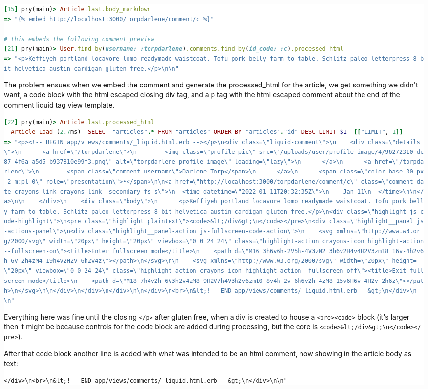 ```ruby
[15] pry(main)> Article.last.body_markdown
=> "{% embed http://localhost:3000/torpdarlene/comment/c %}"

# this embeds the following comment preview
[21] pry(main)> User.find_by(username: :torpdarlene).comments.find_by(id_code: :c).processed_html
=> "<p>Keffiyeh portland locavore lomo readymade waistcoat. Tofu pork belly farm-to-table. Schlitz paleo letterpress 8-bit helvetica austin cardigan gluten-free.</p>\n\n"
```

The problem ensues when we embed the comment and generate the processed\_html for the article, we get something we didn't want, a code block with the html escaped closing div tag, and a p tag with the html escaped comment about the end of the comment liquid tag view template.

```ruby
[22] pry(main)> Article.last.processed_html
  Article Load (2.7ms)  SELECT "articles".* FROM "articles" ORDER BY "articles"."id" DESC LIMIT $1  [["LIMIT", 1]]
=> "<p><!-- BEGIN app/views/comments/_liquid.html.erb --></p>\n<div class=\"liquid-comment\">\n    <div class=\"details\">\n      <a href=\"/torpdarlene\">\n        <img class=\"profile-pic\" src=\"/uploads/user/profile_image/4/96272310-dc87-4f6a-a5d5-b937810e99f3.png\" alt=\"torpdarlene profile image\" loading=\"lazy\">\n      </a>\n      <a href=\"/torpdarlene\">\n        <span class=\"comment-username\">Darlene Torp</span>\n      </a>\n      <span class=\"color-base-30 px-2 m:pl-0\" role=\"presentation\">•</span>\n\n<a href=\"http://localhost:3000/torpdarlene/comment/c\" class=\"comment-date crayons-link crayons-link--secondary fs-s\">\n  <time datetime=\"2022-01-11T20:32:35Z\">\n    Jan 11\n  </time>\n\n</a>\n\n    </div>\n    <div class=\"body\">\n      <p>Keffiyeh portland locavore lomo readymade waistcoat. Tofu pork belly farm-to-table. Schlitz paleo letterpress 8-bit helvetica austin cardigan gluten-free.</p>\n<div class=\"highlight js-code-highlight\">\n<pre class=\"highlight plaintext\"><code>&lt;/div&gt;\n</code></pre>\n<div class=\"highlight__panel js-actions-panel\">\n<div class=\"highlight__panel-action js-fullscreen-code-action\">\n    <svg xmlns=\"http://www.w3.org/2000/svg\" width=\"20px\" height=\"20px\" viewbox=\"0 0 24 24\" class=\"highlight-action crayons-icon highlight-action--fullscreen-on\"><title>Enter fullscreen mode</title>\n    <path d=\"M16 3h6v6h-2V5h-4V3zM2 3h6v2H4v4H2V3zm18 16v-4h2v6h-6v-2h4zM4 19h4v2H2v-6h2v4z\"></path>\n</svg>\n\n    <svg xmlns=\"http://www.w3.org/2000/svg\" width=\"20px\" height=\"20px\" viewbox=\"0 0 24 24\" class=\"highlight-action crayons-icon highlight-action--fullscreen-off\"><title>Exit fullscreen mode</title>\n    <path d=\"M18 7h4v2h-6V3h2v4zM8 9H2V7h4V3h2v6zm10 8v4h-2v-6h6v2h-4zM8 15v6H6v-4H2v-2h6z\"></path>\n</svg>\n\n</div>\n</div>\n</div>\n\n</div>\n<br>\n&lt;!-- END app/views/comments/_liquid.html.erb --&gt;\n</div>\n\n"
```

Everything here was fine until the closing `</p>` after gluten free, when a div is created to house a `<pre><code>` block (it's larger then it might be because controls for the code block are added during processing, but the core is `<code>&lt;/div&gt;\n</code></pre>`).

After that code block another line is added with what was intended to be an html comment, now showing in the article body as text:

```
</div>\n<br>\n&lt;!-- END app/views/comments/_liquid.html.erb --&gt;\n</div>\n\n"
```

